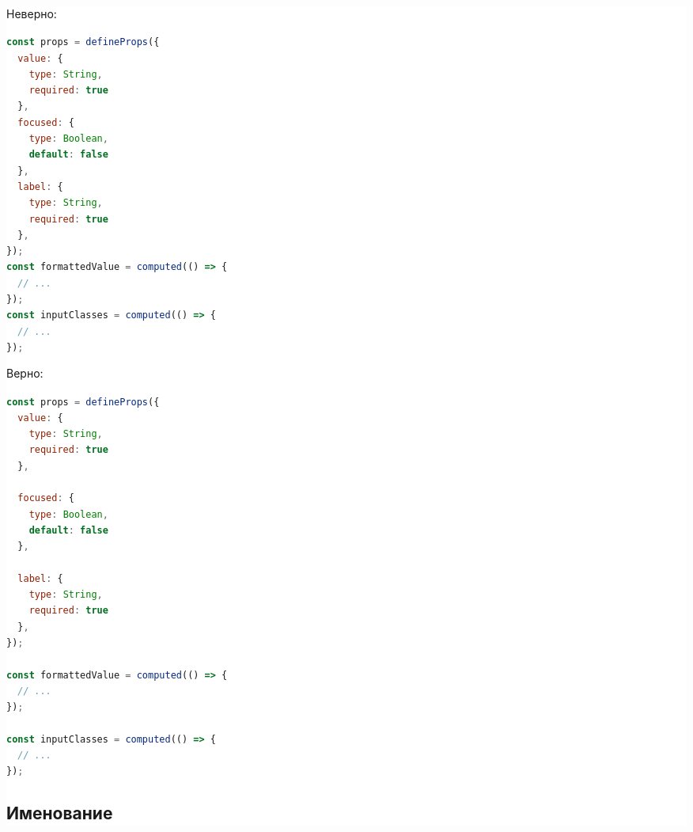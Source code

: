   Неверно:
  ```javascript
  const props = defineProps({
    value: {
      type: String,
      required: true
    },
    focused: {
      type: Boolean,
      default: false
    },
    label: {
      type: String,
      required: true
    },
  });
  const formattedValue = computed(() => {
    // ...
  });
  const inputClasses = computed(() => {
    // ...
  });
  ```

  Верно:
  ```javascript
  const props = defineProps({
    value: {
      type: String,
      required: true
    },

    focused: {
      type: Boolean,
      default: false
    },

    label: {
      type: String,
      required: true
    },
  });

  const formattedValue = computed(() => {
    // ...
  });

  const inputClasses = computed(() => {
    // ...
  });
  ```

## Именование
